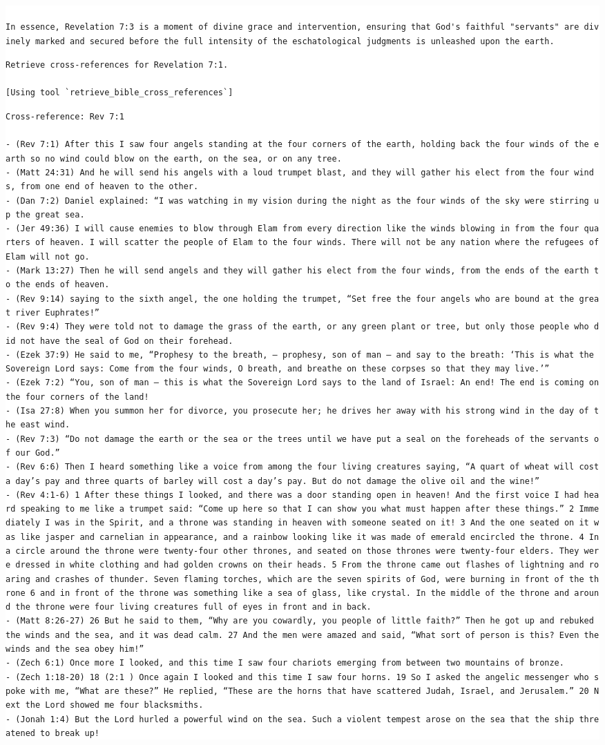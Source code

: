```assistant

In essence, Revelation 7:3 is a moment of divine grace and intervention, ensuring that God's faithful "servants" are divinely marked and secured before the full intensity of the eschatological judgments is unleashed upon the earth.
```

```user
Retrieve cross-references for Revelation 7:1.

[Using tool `retrieve_bible_cross_references`]
```

```assistant
Cross-reference: Rev 7:1

- (Rev 7:1) After this I saw four angels standing at the four corners of the earth, holding back the four winds of the earth so no wind could blow on the earth, on the sea, or on any tree.
- (Matt 24:31) And he will send his angels with a loud trumpet blast, and they will gather his elect from the four winds, from one end of heaven to the other.
- (Dan 7:2) Daniel explained: “I was watching in my vision during the night as the four winds of the sky were stirring up the great sea.
- (Jer 49:36) I will cause enemies to blow through Elam from every direction like the winds blowing in from the four quarters of heaven. I will scatter the people of Elam to the four winds. There will not be any nation where the refugees of Elam will not go.
- (Mark 13:27) Then he will send angels and they will gather his elect from the four winds, from the ends of the earth to the ends of heaven.
- (Rev 9:14) saying to the sixth angel, the one holding the trumpet, “Set free the four angels who are bound at the great river Euphrates!”
- (Rev 9:4) They were told not to damage the grass of the earth, or any green plant or tree, but only those people who did not have the seal of God on their forehead.
- (Ezek 37:9) He said to me, “Prophesy to the breath, – prophesy, son of man – and say to the breath: ‘This is what the Sovereign Lord says: Come from the four winds, O breath, and breathe on these corpses so that they may live.’”
- (Ezek 7:2) “You, son of man – this is what the Sovereign Lord says to the land of Israel: An end! The end is coming on the four corners of the land!
- (Isa 27:8) When you summon her for divorce, you prosecute her; he drives her away with his strong wind in the day of the east wind.
- (Rev 7:3) “Do not damage the earth or the sea or the trees until we have put a seal on the foreheads of the servants of our God.”
- (Rev 6:6) Then I heard something like a voice from among the four living creatures saying, “A quart of wheat will cost a day’s pay and three quarts of barley will cost a day’s pay. But do not damage the olive oil and the wine!”
- (Rev 4:1-6) 1 After these things I looked, and there was a door standing open in heaven! And the first voice I had heard speaking to me like a trumpet said: “Come up here so that I can show you what must happen after these things.” 2 Immediately I was in the Spirit, and a throne was standing in heaven with someone seated on it! 3 And the one seated on it was like jasper and carnelian in appearance, and a rainbow looking like it was made of emerald encircled the throne. 4 In a circle around the throne were twenty-four other thrones, and seated on those thrones were twenty-four elders. They were dressed in white clothing and had golden crowns on their heads. 5 From the throne came out flashes of lightning and roaring and crashes of thunder. Seven flaming torches, which are the seven spirits of God, were burning in front of the throne 6 and in front of the throne was something like a sea of glass, like crystal. In the middle of the throne and around the throne were four living creatures full of eyes in front and in back.
- (Matt 8:26-27) 26 But he said to them, “Why are you cowardly, you people of little faith?” Then he got up and rebuked the winds and the sea, and it was dead calm. 27 And the men were amazed and said, “What sort of person is this? Even the winds and the sea obey him!”
- (Zech 6:1) Once more I looked, and this time I saw four chariots emerging from between two mountains of bronze.
- (Zech 1:18-20) 18 (2:1 ) Once again I looked and this time I saw four horns. 19 So I asked the angelic messenger who spoke with me, “What are these?” He replied, “These are the horns that have scattered Judah, Israel, and Jerusalem.” 20 Next the Lord showed me four blacksmiths.
- (Jonah 1:4) But the Lord hurled a powerful wind on the sea. Such a violent tempest arose on the sea that the ship threatened to break up!
```